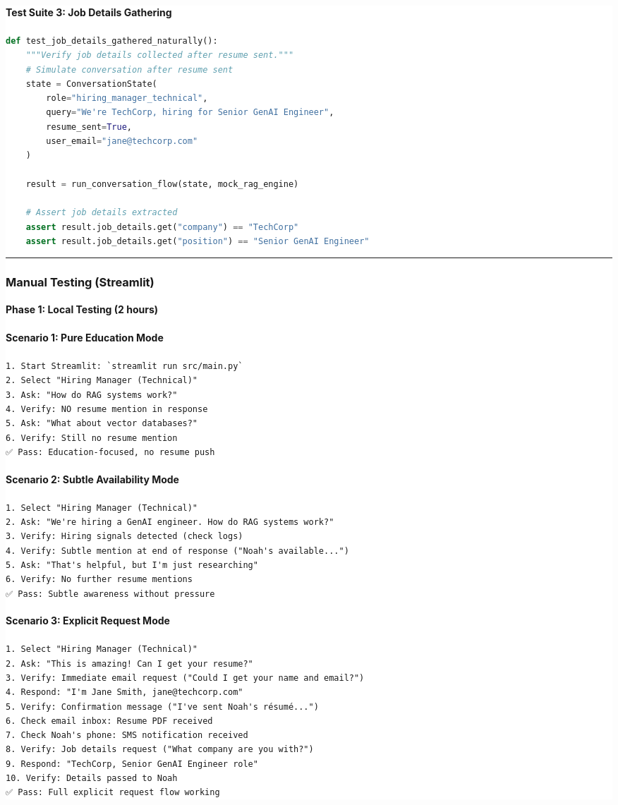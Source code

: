 #### Test Suite 3: Job Details Gathering

```python
def test_job_details_gathered_naturally():
    """Verify job details collected after resume sent."""
    # Simulate conversation after resume sent
    state = ConversationState(
        role="hiring_manager_technical",
        query="We're TechCorp, hiring for Senior GenAI Engineer",
        resume_sent=True,
        user_email="jane@techcorp.com"
    )

    result = run_conversation_flow(state, mock_rag_engine)

    # Assert job details extracted
    assert result.job_details.get("company") == "TechCorp"
    assert result.job_details.get("position") == "Senior GenAI Engineer"
```

---

### Manual Testing (Streamlit)

**Phase 1: Local Testing (2 hours)**

#### Scenario 1: Pure Education Mode
```
1. Start Streamlit: `streamlit run src/main.py`
2. Select "Hiring Manager (Technical)"
3. Ask: "How do RAG systems work?"
4. Verify: NO resume mention in response
5. Ask: "What about vector databases?"
6. Verify: Still no resume mention
✅ Pass: Education-focused, no resume push
```

#### Scenario 2: Subtle Availability Mode
```
1. Select "Hiring Manager (Technical)"
2. Ask: "We're hiring a GenAI engineer. How do RAG systems work?"
3. Verify: Hiring signals detected (check logs)
4. Verify: Subtle mention at end of response ("Noah's available...")
5. Ask: "That's helpful, but I'm just researching"
6. Verify: No further resume mentions
✅ Pass: Subtle awareness without pressure
```

#### Scenario 3: Explicit Request Mode
```
1. Select "Hiring Manager (Technical)"
2. Ask: "This is amazing! Can I get your resume?"
3. Verify: Immediate email request ("Could I get your name and email?")
4. Respond: "I'm Jane Smith, jane@techcorp.com"
5. Verify: Confirmation message ("I've sent Noah's résumé...")
6. Check email inbox: Resume PDF received
7. Check Noah's phone: SMS notification received
8. Verify: Job details request ("What company are you with?")
9. Respond: "TechCorp, Senior GenAI Engineer role"
10. Verify: Details passed to Noah
✅ Pass: Full explicit request flow working
```
